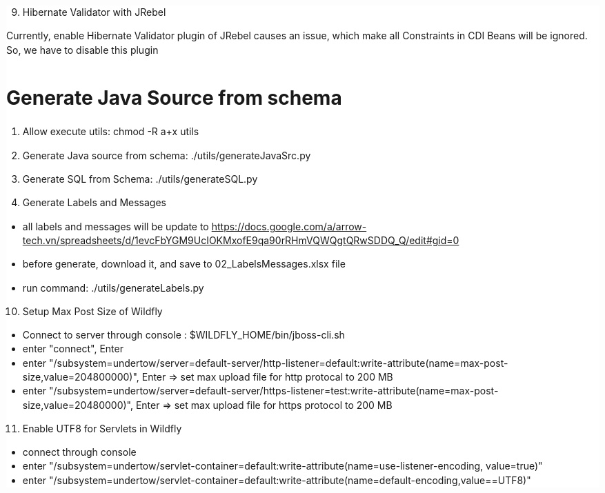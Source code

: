 
9. Hibernate Validator with JRebel

Currently, enable Hibernate Validator plugin of JRebel causes an issue, which make all Constraints in CDI Beans will be ignored.
So, we have to disable this plugin

# Generate Java Source from schema
1. Allow execute utils: chmod -R a+x utils

2. Generate Java source from schema: ./utils/generateJavaSrc.py

3. Generate SQL from Schema: ./utils/generateSQL.py

4. Generate Labels and Messages

* all labels and messages will be update to https://docs.google.com/a/arrow-tech.vn/spreadsheets/d/1evcFbYGM9UcIOKMxofE9qa90rRHmVQWQgtQRwSDDQ_Q/edit#gid=0

* before generate, download it, and save to 02_LabelsMessages.xlsx file

* run command: ./utils/generateLabels.py


10. Setup Max Post Size of Wildfly

* Connect to server through console : $WILDFLY_HOME/bin/jboss-cli.sh
* enter "connect", Enter
* enter "/subsystem=undertow/server=default-server/http-listener=default:write-attribute(name=max-post-size,value=204800000)", Enter => set max upload file for http protocal to 200 MB
* enter "/subsystem=undertow/server=default-server/https-listener=test:write-attribute(name=max-post-size,value=20480000)", Enter => set max upload file for https protocol to 200 MB


11. Enable UTF8 for Servlets in Wildfly

* connect through console
* enter "/subsystem=undertow/servlet-container=default:write-attribute(name=use-listener-encoding, value=true)"
* enter "/subsystem=undertow/servlet-container=default:write-attribute(name=default-encoding,value==UTF8)"